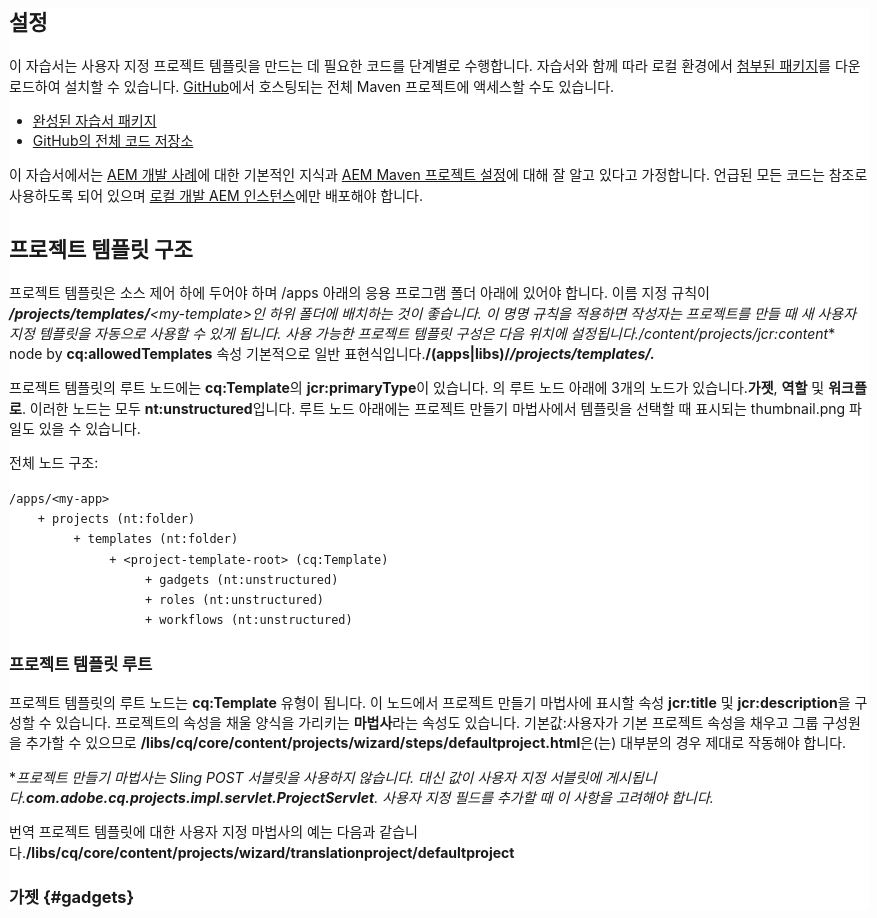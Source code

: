 ## 설정

이 자습서는 사용자 지정 프로젝트 템플릿을 만드는 데 필요한 코드를 단계별로 수행합니다. 자습서와 함께 따라 로컬 환경에서 [첨부된 패키지](./assets/develop-aem-projects/projects-tasks-guide.ui.apps-0.0.1-SNAPSHOT.zip)를 다운로드하여 설치할 수 있습니다. [GitHub](https://github.com/Adobe-Marketing-Cloud/aem-guides/tree/feature/projects-tasks-guide)에서 호스팅되는 전체 Maven 프로젝트에 액세스할 수도 있습니다.

* [완성된 자습서 패키지](./assets/develop-aem-projects/projects-tasks-guide.ui.apps-0.0.1-SNAPSHOT.zip)
* [GitHub의 전체 코드 저장소](https://github.com/Adobe-Marketing-Cloud/aem-guides/tree/feature/projects-tasks-guide)

이 자습서에서는 [AEM 개발 사례](https://helpx.adobe.com/experience-manager/6-5/sites/developing/using/the-basics.html)에 대한 기본적인 지식과 [AEM Maven 프로젝트 설정](https://helpx.adobe.com/experience-manager/6-5/sites/developing/using/ht-projects-maven.html)에 대해 잘 알고 있다고 가정합니다. 언급된 모든 코드는 참조로 사용하도록 되어 있으며 [로컬 개발 AEM 인스턴스](https://helpx.adobe.com/experience-manager/6-5/sites/deploying/using/deploy.html#GettingStarted)에만 배포해야 합니다.

## 프로젝트 템플릿 구조

프로젝트 템플릿은 소스 제어 하에 두어야 하며 /apps 아래의 응용 프로그램 폴더 아래에 있어야 합니다. 이름 지정 규칙이 ***/projects/templates/**&lt;my-template>인 하위 폴더에 배치하는 것이 좋습니다. 이 명명 규칙을 적용하면 작성자는 프로젝트를 만들 때 새 사용자 지정 템플릿을 자동으로 사용할 수 있게 됩니다. 사용 가능한 프로젝트 템플릿 구성은 다음 위치에 설정됩니다.**/content/projects/jcr:content** node by **cq:allowedTemplates** 속성 기본적으로 일반 표현식입니다.**/(apps|libs)/*/projects/templates/.***

프로젝트 템플릿의 루트 노드에는 **cq:Template**&#x200B;의 **jcr:primaryType**&#x200B;이 있습니다. 의 루트 노드 아래에 3개의 노드가 있습니다.**가젯**, **역할** 및 **워크플로**. 이러한 노드는 모두 **nt:unstructured**&#x200B;입니다. 루트 노드 아래에는 프로젝트 만들기 마법사에서 템플릿을 선택할 때 표시되는 thumbnail.png 파일도 있을 수 있습니다.

전체 노드 구조:

```shell
/apps/<my-app>
    + projects (nt:folder)
         + templates (nt:folder)
              + <project-template-root> (cq:Template)
                   + gadgets (nt:unstructured)
                   + roles (nt:unstructured)
                   + workflows (nt:unstructured)
```

### 프로젝트 템플릿 루트

프로젝트 템플릿의 루트 노드는 **cq:Template** 유형이 됩니다. 이 노드에서 프로젝트 만들기 마법사에 표시할 속성 **jcr:title** 및 **jcr:description**&#x200B;을 구성할 수 있습니다. 프로젝트의 속성을 채울 양식을 가리키는 **마법사**&#x200B;라는 속성도 있습니다. 기본값:사용자가 기본 프로젝트 속성을 채우고 그룹 구성원을 추가할 수 있으므로 **/libs/cq/core/content/projects/wizard/steps/defaultproject.html**&#x200B;은(는) 대부분의 경우 제대로 작동해야 합니다.

**프로젝트 만들기 마법사는 Sling POST 서블릿을 사용하지 않습니다. 대신 값이 사용자 지정 서블릿에 게시됩니다.**com.adobe.cq.projects.impl.servlet.ProjectServlet**. 사용자 지정 필드를 추가할 때 이 사항을 고려해야 합니다.*

번역 프로젝트 템플릿에 대한 사용자 지정 마법사의 예는 다음과 같습니다.**/libs/cq/core/content/projects/wizard/translationproject/defaultproject**

### 가젯 {#gadgets}
